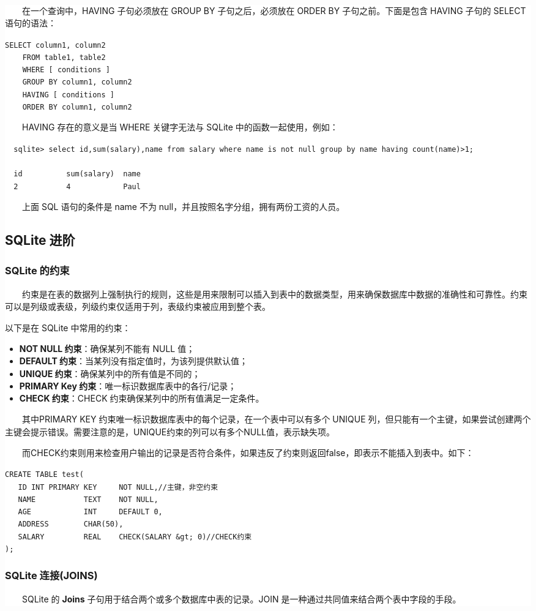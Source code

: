 
  在一个查询中，HAVING 子句必须放在 GROUP BY 子句之后，必须放在 ORDER BY 子句之前。下面是包含 HAVING 子句的 SELECT 语句的语法：

```
SELECT column1, column2
	FROM table1, table2
	WHERE [ conditions ]
	GROUP BY column1, column2
	HAVING [ conditions ]
	ORDER BY column1, column2
```

  HAVING 存在的意义是当 WHERE 关键字无法与 SQLite 中的函数一起使用，例如：

```
  sqlite> select id,sum(salary),name from salary where name is not null group by name having count(name)>1;
  
  id          sum(salary)  name
  2           4            Paul
```

  上面 SQL 语句的条件是 name 不为 null，并且按照名字分组，拥有两份工资的人员。

<h2>SQLite 进阶</h2>

<h3>SQLite 的约束</h3>

  约束是在表的数据列上强制执行的规则，这些是用来限制可以插入到表中的数据类型，用来确保数据库中数据的准确性和可靠性。约束可以是列级或表级，列级约束仅适用于列，表级约束被应用到整个表。

以下是在 SQLite 中常用的约束：

<ul>
<li><strong>NOT NULL 约束</strong>：确保某列不能有 NULL 值；</li>
<li><strong>DEFAULT 约束</strong>：当某列没有指定值时，为该列提供默认值；</li>
<li><strong>UNIQUE 约束</strong>：确保某列中的所有值是不同的；</li>
<li><strong>PRIMARY Key 约束</strong>：唯一标识数据库表中的各行/记录；</li>
<li><strong>CHECK 约束</strong>：CHECK 约束确保某列中的所有值满足一定条件。</li>
</ul>

  其中PRIMARY KEY 约束唯一标识数据库表中的每个记录，在一个表中可以有多个 UNIQUE 列，但只能有一个主键，如果尝试创建两个主键会提示错误。需要注意的是，UNIQUE约束的列可以有多个NULL值，表示缺失项。

  而CHECK约束则用来检查用户输出的记录是否符合条件，如果违反了约束则返回false，即表示不能插入到表中。如下：

```
CREATE TABLE test(
   ID INT PRIMARY KEY     NOT NULL,//主键，非空约束
   NAME           TEXT    NOT NULL,
   AGE            INT     DEFAULT 0,
   ADDRESS        CHAR(50),
   SALARY         REAL    CHECK(SALARY &gt; 0)//CHECK约束
);
```

<h3>SQLite 连接(JOINS)</h3>

  SQLite 的 <strong>Joins</strong> 子句用于结合两个或多个数据库中表的记录。JOIN 是一种通过共同值来结合两个表中字段的手段。
